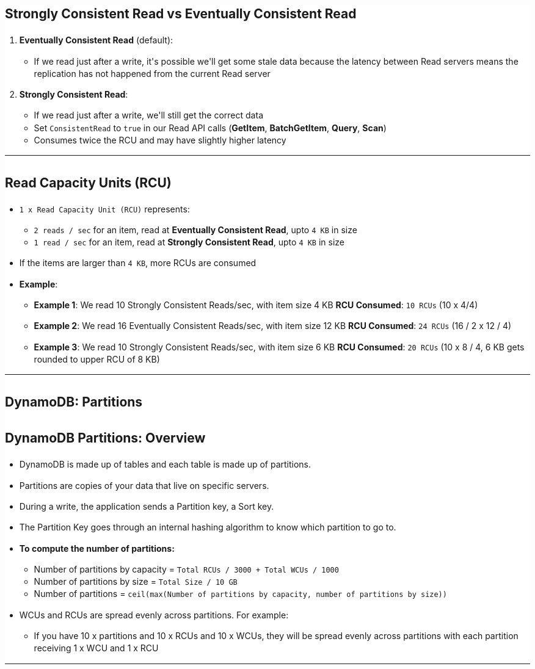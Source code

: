 
## Strongly Consistent Read vs Eventually Consistent Read

1. **Eventually Consistent Read** (default):

   - If we read just after a write, it's possible we'll get some stale data because the latency between Read servers means the replication has not happened from the current Read server

2. **Strongly Consistent Read**:

   - If we read just after a write, we'll still get the correct data
   - Set `ConsistentRead` to `true` in our Read API calls (**GetItem**, **BatchGetItem**, **Query**, **Scan**)
   - Consumes twice the RCU and may have slightly higher latency

---

## Read Capacity Units (RCU)

- `1 x Read Capacity Unit (RCU)` represents:

  - `2 reads / sec` for an item, read at **Eventually Consistent Read**, upto `4 KB` in size
  - `1 read / sec` for an item, read at **Strongly Consistent Read**, upto `4 KB` in size

- If the items are larger than `4 KB`, more RCUs are consumed

- **Example**:

  - **Example 1**: We read 10 Strongly Consistent Reads/sec, with item size 4 KB
    **RCU Consumed**: `10 RCUs` (10 x 4/4)

  - **Example 2**: We read 16 Eventually Consistent Reads/sec, with item size 12 KB
    **RCU Consumed**: `24 RCUs` (16 / 2 x 12 / 4)

  - **Example 3**: We read 10 Strongly Consistent Reads/sec, with item size 6 KB
    **RCU Consumed**: `20 RCUs` (10 x 8 / 4, 6 KB gets rounded to upper RCU of 8 KB)

---

## DynamoDB: Partitions

## DynamoDB Partitions: Overview

- DynamoDB is made up of tables and each table is made up of partitions.
- Partitions are copies of your data that live on specific servers.
- During a write, the application sends a Partition key, a Sort key.
- The Partition Key goes through an internal hashing algorithm to know which partition to go to.

- **To compute the number of partitions:**

  - Number of partitions by capacity = `Total RCUs / 3000 + Total WCUs / 1000`
  - Number of partitions by size = `Total Size / 10 GB`
  - Number of partitions = `ceil(max(Number of partitions by capacity, number of partitions by size))`

- WCUs and RCUs are spread evenly across partitions. For example:
  - If you have 10 x partitions and 10 x RCUs and 10 x WCUs, they will be spread evenly across partitions with each partition receiving 1 x WCU and 1 x RCU

---